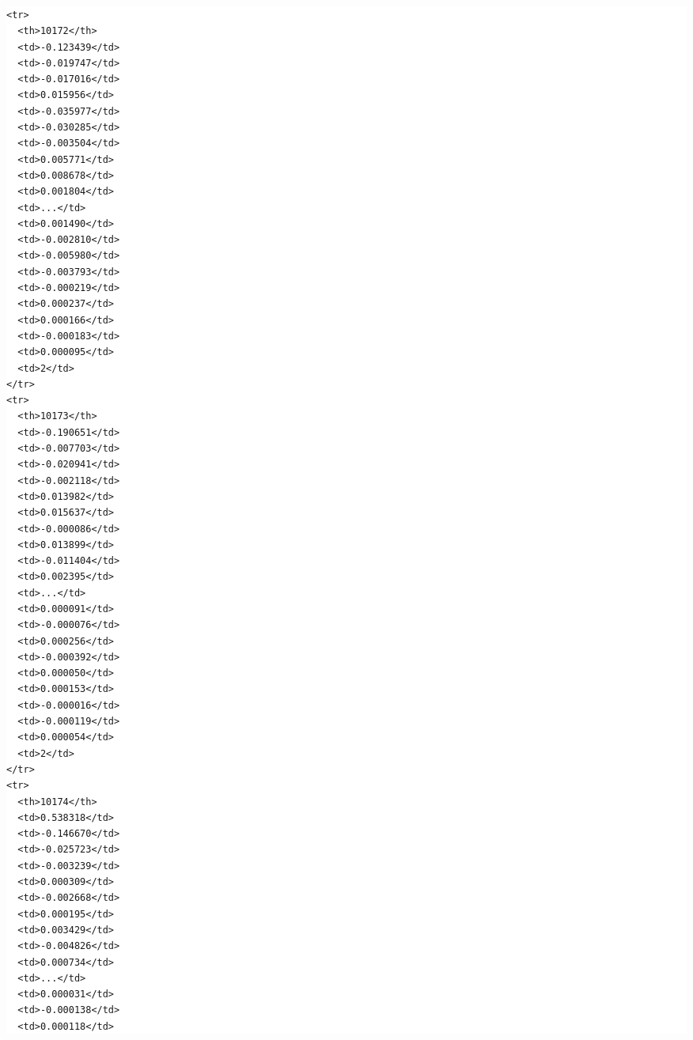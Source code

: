    <tr>
      <th>10172</th>
      <td>-0.123439</td>
      <td>-0.019747</td>
      <td>-0.017016</td>
      <td>0.015956</td>
      <td>-0.035977</td>
      <td>-0.030285</td>
      <td>-0.003504</td>
      <td>0.005771</td>
      <td>0.008678</td>
      <td>0.001804</td>
      <td>...</td>
      <td>0.001490</td>
      <td>-0.002810</td>
      <td>-0.005980</td>
      <td>-0.003793</td>
      <td>-0.000219</td>
      <td>0.000237</td>
      <td>0.000166</td>
      <td>-0.000183</td>
      <td>0.000095</td>
      <td>2</td>
    </tr>
    <tr>
      <th>10173</th>
      <td>-0.190651</td>
      <td>-0.007703</td>
      <td>-0.020941</td>
      <td>-0.002118</td>
      <td>0.013982</td>
      <td>0.015637</td>
      <td>-0.000086</td>
      <td>0.013899</td>
      <td>-0.011404</td>
      <td>0.002395</td>
      <td>...</td>
      <td>0.000091</td>
      <td>-0.000076</td>
      <td>0.000256</td>
      <td>-0.000392</td>
      <td>0.000050</td>
      <td>0.000153</td>
      <td>-0.000016</td>
      <td>-0.000119</td>
      <td>0.000054</td>
      <td>2</td>
    </tr>
    <tr>
      <th>10174</th>
      <td>0.538318</td>
      <td>-0.146670</td>
      <td>-0.025723</td>
      <td>-0.003239</td>
      <td>0.000309</td>
      <td>-0.002668</td>
      <td>0.000195</td>
      <td>0.003429</td>
      <td>-0.004826</td>
      <td>0.000734</td>
      <td>...</td>
      <td>0.000031</td>
      <td>-0.000138</td>
      <td>0.000118</td>